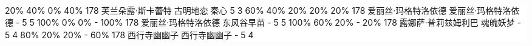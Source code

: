 <td>20%</td>
<td>40%</td>
<td>0%</td>
<td>40%
</td></tr>
<tr>
<td>178</td>
<td>芙兰朵露·斯卡蕾特</td>
<td>古明地恋</td>
<td>秦心</td>
<td>5</td>
<td>3</td>
<td>60%</td>
<td>40%</td>
<td>20%</td>
<td>20%</td>
<td>20%
</td></tr>
<tr>
<td>178</td>
<td>爱丽丝·玛格特洛依德</td>
<td>爱丽丝·玛格特洛依德</td>
<td>-</td>
<td>5</td>
<td>5</td>
<td>100%</td>
<td>0%</td>
<td>0%</td>
<td>-</td>
<td>100%
</td></tr>
<tr>
<td>178</td>
<td>爱丽丝·玛格特洛依德</td>
<td>东风谷早苗</td>
<td>-</td>
<td>5</td>
<td>5</td>
<td>100%</td>
<td>60%</td>
<td>20%</td>
<td>-</td>
<td>20%
</td></tr>
<tr>
<td>178</td>
<td>露娜萨·普莉兹姆利巴</td>
<td>魂魄妖梦</td>
<td>-</td>
<td>5</td>
<td>4</td>
<td>80%</td>
<td>20%</td>
<td>20%</td>
<td>-</td>
<td>60%
</td></tr>
<tr>
<td>178</td>
<td>西行寺幽幽子</td>
<td>西行寺幽幽子</td>
<td>-</td>
<td>5</td>
<td>4</td>